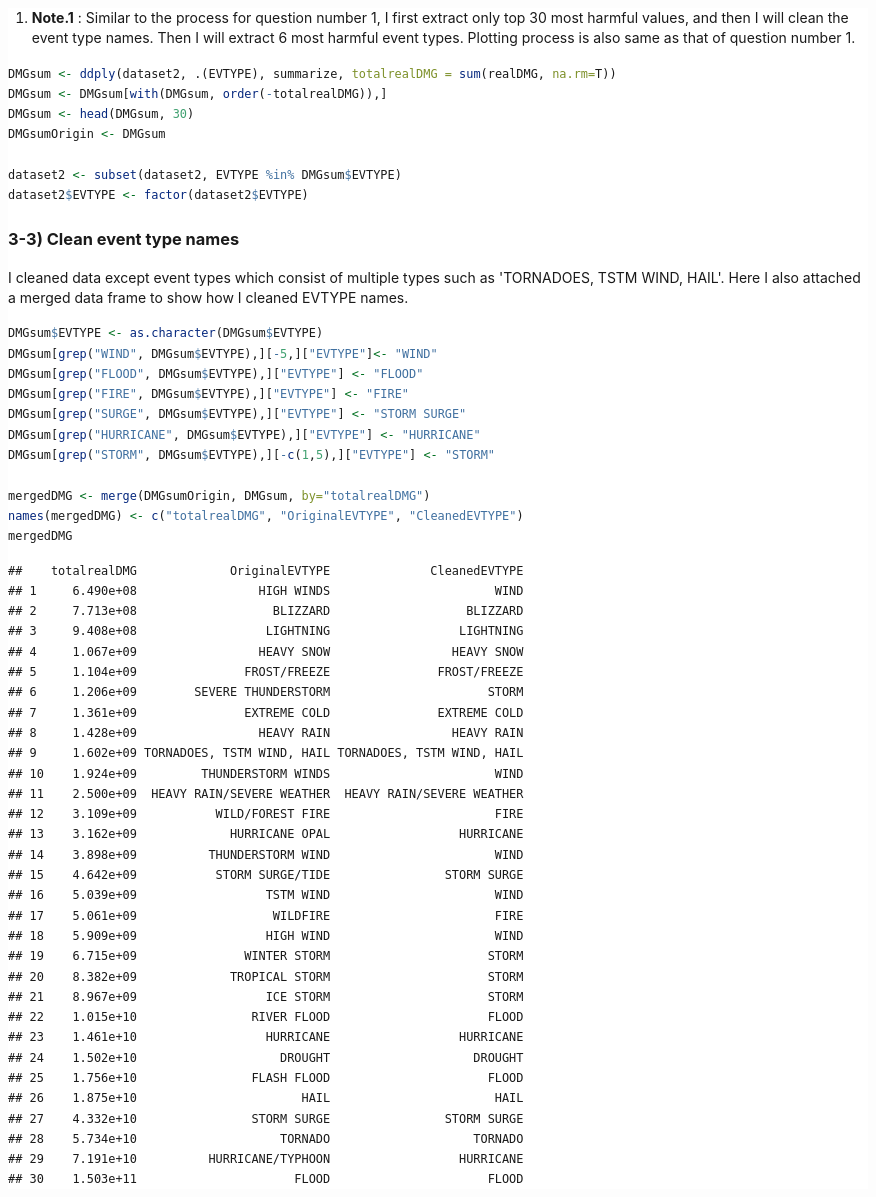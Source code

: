 1. **Note.1** : Similar to the process for question number 1, I first extract only top 30 most harmful values, and then I will clean the event type names. Then I will extract 6 most harmful event types. Plotting process is also same as that of question number 1.

```r
DMGsum <- ddply(dataset2, .(EVTYPE), summarize, totalrealDMG = sum(realDMG, na.rm=T))
DMGsum <- DMGsum[with(DMGsum, order(-totalrealDMG)),]
DMGsum <- head(DMGsum, 30)
DMGsumOrigin <- DMGsum

dataset2 <- subset(dataset2, EVTYPE %in% DMGsum$EVTYPE)
dataset2$EVTYPE <- factor(dataset2$EVTYPE)
```

### 3-3) Clean event type names
I cleaned data except event types which consist of multiple types such as 'TORNADOES, TSTM WIND, HAIL'. Here I also attached a merged data frame to show how I cleaned EVTYPE names.

```r
DMGsum$EVTYPE <- as.character(DMGsum$EVTYPE)
DMGsum[grep("WIND", DMGsum$EVTYPE),][-5,]["EVTYPE"]<- "WIND"
DMGsum[grep("FLOOD", DMGsum$EVTYPE),]["EVTYPE"] <- "FLOOD"
DMGsum[grep("FIRE", DMGsum$EVTYPE),]["EVTYPE"] <- "FIRE"
DMGsum[grep("SURGE", DMGsum$EVTYPE),]["EVTYPE"] <- "STORM SURGE"
DMGsum[grep("HURRICANE", DMGsum$EVTYPE),]["EVTYPE"] <- "HURRICANE"
DMGsum[grep("STORM", DMGsum$EVTYPE),][-c(1,5),]["EVTYPE"] <- "STORM"

mergedDMG <- merge(DMGsumOrigin, DMGsum, by="totalrealDMG")
names(mergedDMG) <- c("totalrealDMG", "OriginalEVTYPE", "CleanedEVTYPE")
mergedDMG
```

```
##    totalrealDMG             OriginalEVTYPE              CleanedEVTYPE
## 1     6.490e+08                 HIGH WINDS                       WIND
## 2     7.713e+08                   BLIZZARD                   BLIZZARD
## 3     9.408e+08                  LIGHTNING                  LIGHTNING
## 4     1.067e+09                 HEAVY SNOW                 HEAVY SNOW
## 5     1.104e+09               FROST/FREEZE               FROST/FREEZE
## 6     1.206e+09        SEVERE THUNDERSTORM                      STORM
## 7     1.361e+09               EXTREME COLD               EXTREME COLD
## 8     1.428e+09                 HEAVY RAIN                 HEAVY RAIN
## 9     1.602e+09 TORNADOES, TSTM WIND, HAIL TORNADOES, TSTM WIND, HAIL
## 10    1.924e+09         THUNDERSTORM WINDS                       WIND
## 11    2.500e+09  HEAVY RAIN/SEVERE WEATHER  HEAVY RAIN/SEVERE WEATHER
## 12    3.109e+09           WILD/FOREST FIRE                       FIRE
## 13    3.162e+09             HURRICANE OPAL                  HURRICANE
## 14    3.898e+09          THUNDERSTORM WIND                       WIND
## 15    4.642e+09           STORM SURGE/TIDE                STORM SURGE
## 16    5.039e+09                  TSTM WIND                       WIND
## 17    5.061e+09                   WILDFIRE                       FIRE
## 18    5.909e+09                  HIGH WIND                       WIND
## 19    6.715e+09               WINTER STORM                      STORM
## 20    8.382e+09             TROPICAL STORM                      STORM
## 21    8.967e+09                  ICE STORM                      STORM
## 22    1.015e+10                RIVER FLOOD                      FLOOD
## 23    1.461e+10                  HURRICANE                  HURRICANE
## 24    1.502e+10                    DROUGHT                    DROUGHT
## 25    1.756e+10                FLASH FLOOD                      FLOOD
## 26    1.875e+10                       HAIL                       HAIL
## 27    4.332e+10                STORM SURGE                STORM SURGE
## 28    5.734e+10                    TORNADO                    TORNADO
## 29    7.191e+10          HURRICANE/TYPHOON                  HURRICANE
## 30    1.503e+11                      FLOOD                      FLOOD
```
